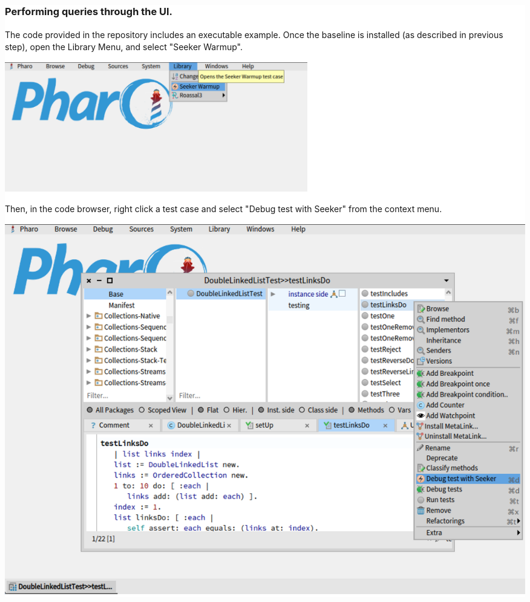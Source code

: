 ### Performing queries through the UI.
The code provided in the repository includes an executable example.
Once the baseline is installed (as described in previous step), open the Library Menu, and select "Seeker Warmup".  

<img src="./resources/menu.png" width="500px">  

Then, in the code browser, right click a test case and select "Debug test with Seeker" from the context menu.  

<img src="./resources/debug.png" width="900px">  
